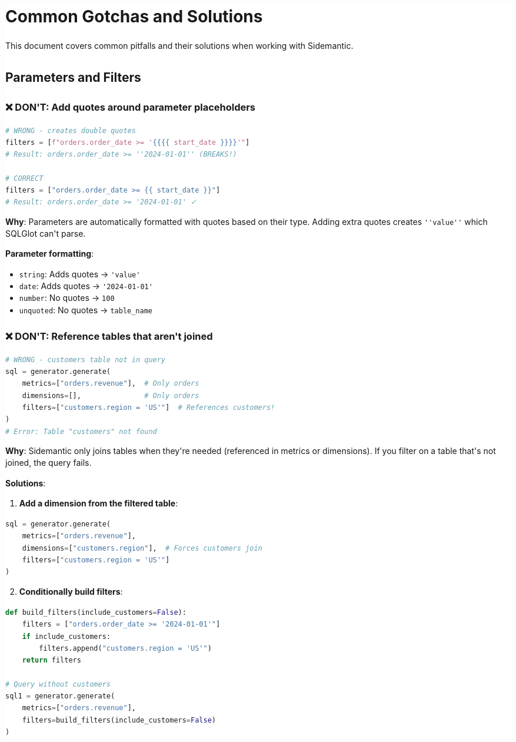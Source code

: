 # Common Gotchas and Solutions

This document covers common pitfalls and their solutions when working with Sidemantic.

## Parameters and Filters

### ❌ DON'T: Add quotes around parameter placeholders

```python
# WRONG - creates double quotes
filters = [f"orders.order_date >= '{{{{ start_date }}}}'"]
# Result: orders.order_date >= ''2024-01-01'' (BREAKS!)

# CORRECT
filters = ["orders.order_date >= {{ start_date }}"]
# Result: orders.order_date >= '2024-01-01' ✓
```

**Why**: Parameters are automatically formatted with quotes based on their type. Adding extra quotes creates `''value''` which SQLGlot can't parse.

**Parameter formatting**:
- `string`: Adds quotes → `'value'`
- `date`: Adds quotes → `'2024-01-01'`
- `number`: No quotes → `100`
- `unquoted`: No quotes → `table_name`

### ❌ DON'T: Reference tables that aren't joined

```python
# WRONG - customers table not in query
sql = generator.generate(
    metrics=["orders.revenue"],  # Only orders
    dimensions=[],               # Only orders
    filters=["customers.region = 'US'"]  # References customers!
)
# Error: Table "customers" not found
```

**Why**: Sidemantic only joins tables when they're needed (referenced in metrics or dimensions). If you filter on a table that's not joined, the query fails.

**Solutions**:

1. **Add a dimension from the filtered table**:
```python
sql = generator.generate(
    metrics=["orders.revenue"],
    dimensions=["customers.region"],  # Forces customers join
    filters=["customers.region = 'US'"]
)
```

2. **Conditionally build filters**:
```python
def build_filters(include_customers=False):
    filters = ["orders.order_date >= '2024-01-01'"]
    if include_customers:
        filters.append("customers.region = 'US'")
    return filters

# Query without customers
sql1 = generator.generate(
    metrics=["orders.revenue"],
    filters=build_filters(include_customers=False)
)
```
